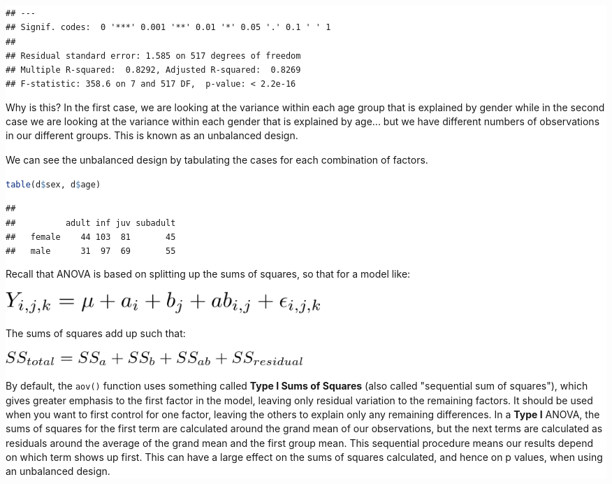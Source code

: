     ## ---
    ## Signif. codes:  0 '***' 0.001 '**' 0.01 '*' 0.05 '.' 0.1 ' ' 1
    ## 
    ## Residual standard error: 1.585 on 517 degrees of freedom
    ## Multiple R-squared:  0.8292, Adjusted R-squared:  0.8269 
    ## F-statistic: 358.6 on 7 and 517 DF,  p-value: < 2.2e-16

Why is this? In the first case, we are looking at the variance within each age group that is explained by gender while in the second case we are looking at the variance within each gender that is explained by age... but we have different numbers of observations in our different groups. This is known as an unbalanced design.

We can see the unbalanced design by tabulating the cases for each combination of factors.

``` r
table(d$sex, d$age)
```

    ##         
    ##          adult inf juv subadult
    ##   female    44 103  81       45
    ##   male      31  97  69       55

Recall that ANOVA is based on splitting up the sums of squares, so that for a model like:

<img src="img/multifactoranova.svg" width="450px"/>

The sums of squares add up such that:

<img src="img/SS.svg" width="425px"/>

By default, the `aov()` function uses something called **Type I Sums of Squares** (also called "sequential sum of squares"), which gives greater emphasis to the first factor in the model, leaving only residual variation to the remaining factors. It should be used when you want to first control for one factor, leaving the others to explain only any remaining differences. In a **Type I** ANOVA, the sums of squares for the first term are calculated around the grand mean of our observations, but the next terms are calculated as residuals around the average of the grand mean and the first group mean. This sequential procedure means our results depend on which term shows up first. This can have a large effect on the sums of squares calculated, and hence on p values, when using an unbalanced design.
